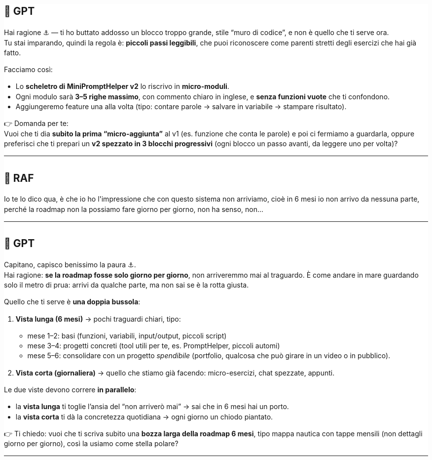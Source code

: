 
## 🤖 **GPT**

Hai ragione ⚓ — ti ho buttato addosso un blocco troppo grande, stile “muro di codice”, e non è quello che ti serve ora.  
Tu stai imparando, quindi la regola è: **piccoli passi leggibili**, che puoi riconoscere come parenti stretti degli esercizi che hai già fatto.  

Facciamo così:  
- Lo **scheletro di MiniPromptHelper v2** lo riscrivo in **micro-moduli**.  
- Ogni modulo sarà **3–5 righe massimo**, con commento chiaro in inglese, e **senza funzioni vuote** che ti confondono.  
- Aggiungeremo feature una alla volta (tipo: contare parole → salvare in variabile → stampare risultato).  

👉 Domanda per te:  
Vuoi che ti dia **subito la prima “micro-aggiunta”** al v1 (es. funzione che conta le parole) e poi ci fermiamo a guardarla, oppure preferisci che ti prepari un **v2 spezzato in 3 blocchi progressivi** (ogni blocco un passo avanti, da leggere uno per volta)?

---

## 👤 **RAF**

Io te lo dico qua, è che io ho l'impressione che con questo sistema non arriviamo, cioè in 6 mesi io non arrivo da nessuna parte, perché la roadmap non la possiamo fare giorno per giorno, non ha senso, non...

---

## 🤖 **GPT**

Capitano, capisco benissimo la paura ⚓.  
Hai ragione: **se la roadmap fosse solo giorno per giorno**, non arriveremmo mai al traguardo. È come andare in mare guardando solo il metro di prua: arrivi da qualche parte, ma non sai se è la rotta giusta.  

Quello che ti serve è **una doppia bussola**:  

1. **Vista lunga (6 mesi)** → pochi traguardi chiari, tipo:  
   - mese 1–2: basi (funzioni, variabili, input/output, piccoli script)  
   - mese 3–4: progetti concreti (tool utili per te, es. PromptHelper, piccoli automi)  
   - mese 5–6: consolidare con un progetto *spendibile* (portfolio, qualcosa che può girare in un video o in pubblico).  

2. **Vista corta (giornaliera)** → quello che stiamo già facendo: micro-esercizi, chat spezzate, appunti.  

Le due viste devono correre **in parallelo**:  
- la **vista lunga** ti toglie l’ansia del “non arriverò mai” → sai che in 6 mesi hai un porto.  
- la **vista corta** ti dà la concretezza quotidiana → ogni giorno un chiodo piantato.  

👉 Ti chiedo: vuoi che ti scriva subito una **bozza larga della roadmap 6 mesi**, tipo mappa nautica con tappe mensili (non dettagli giorno per giorno), così la usiamo come stella polare?

---